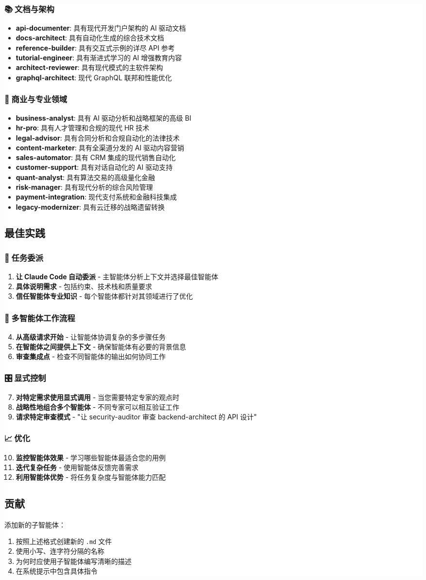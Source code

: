 ### 📚 文档与架构
- **api-documenter**: 具有现代开发门户架构的 AI 驱动文档
- **docs-architect**: 具有自动化生成的综合技术文档
- **reference-builder**: 具有交互式示例的详尽 API 参考
- **tutorial-engineer**: 具有渐进式学习的 AI 增强教育内容
- **architect-reviewer**: 具有现代模式的主软件架构
- **graphql-architect**: 现代 GraphQL 联邦和性能优化

### 💼 商业与专业领域
- **business-analyst**: 具有 AI 驱动分析和战略框架的高级 BI
- **hr-pro**: 具有人才管理和合规的现代 HR 技术
- **legal-advisor**: 具有合同分析和合规自动化的法律技术
- **content-marketer**: 具有全渠道分发的 AI 驱动内容营销
- **sales-automator**: 具有 CRM 集成的现代销售自动化
- **customer-support**: 具有对话自动化的 AI 驱动支持
- **quant-analyst**: 具有算法交易的高级量化金融
- **risk-manager**: 具有现代分析的综合风险管理
- **payment-integration**: 现代支付系统和金融科技集成
- **legacy-modernizer**: 具有云迁移的战略遗留转换

## 最佳实践

### 🎯 任务委派
1. **让 Claude Code 自动委派** - 主智能体分析上下文并选择最佳智能体
2. **具体说明需求** - 包括约束、技术栈和质量要求
3. **信任智能体专业知识** - 每个智能体都针对其领域进行了优化

### 🔄 多智能体工作流程
4. **从高级请求开始** - 让智能体协调复杂的多步骤任务
5. **在智能体之间提供上下文** - 确保智能体有必要的背景信息
6. **审查集成点** - 检查不同智能体的输出如何协同工作

### 🎛️ 显式控制
7. **对特定需求使用显式调用** - 当您需要特定专家的观点时
8. **战略性地组合多个智能体** - 不同专家可以相互验证工作
9. **请求特定审查模式** - "让 security-auditor 审查 backend-architect 的 API 设计"

### 📈 优化
10. **监控智能体效果** - 学习哪些智能体最适合您的用例
11. **迭代复杂任务** - 使用智能体反馈完善需求
12. **利用智能体优势** - 将任务复杂度与智能体能力匹配

## 贡献

添加新的子智能体：
1. 按照上述格式创建新的 `.md` 文件
2. 使用小写、连字符分隔的名称
3. 为何时应使用子智能体编写清晰的描述
4. 在系统提示中包含具体指令
